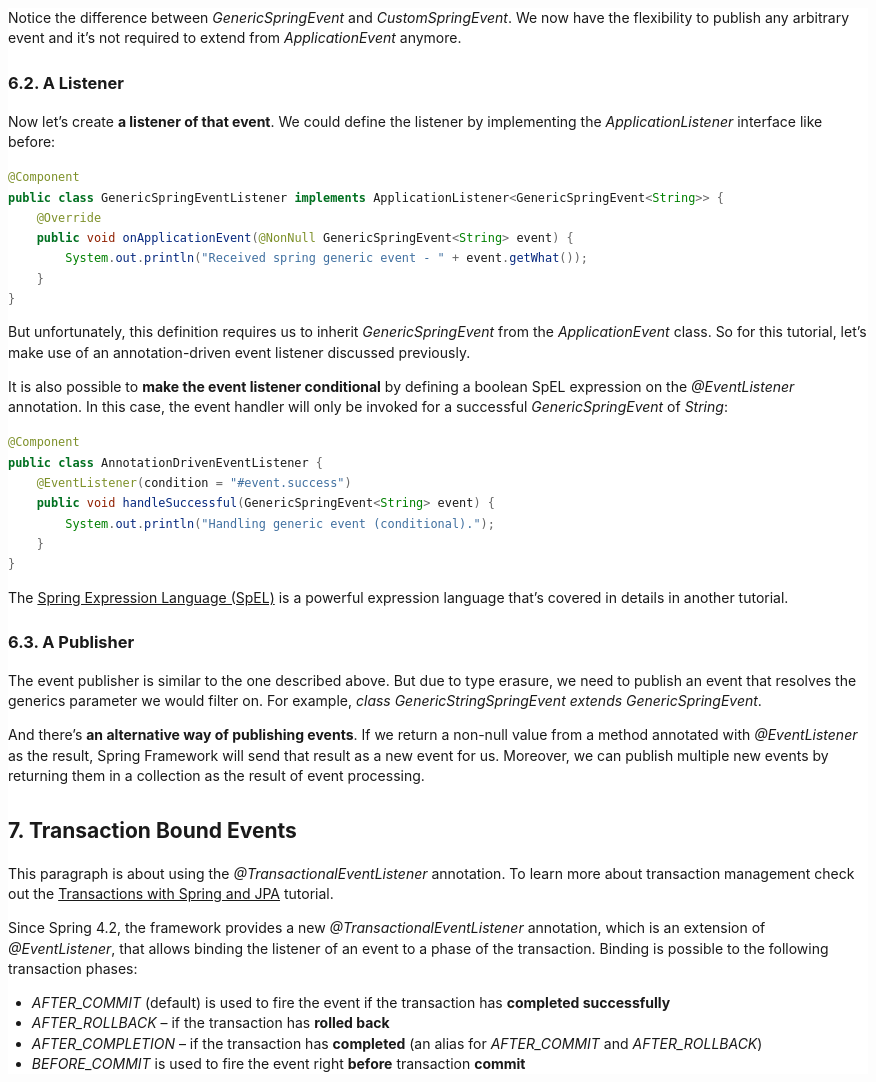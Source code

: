 Notice the difference between _GenericSpringEvent_ and _CustomSpringEvent_. We now have the flexibility to publish any arbitrary event and it’s not required to extend from _ApplicationEvent_ anymore.

### 6.2. A Listener
Now let’s create __a listener of that event__. We could define the listener by implementing the _ApplicationListener_ interface like before:
```java
@Component
public class GenericSpringEventListener implements ApplicationListener<GenericSpringEvent<String>> {
    @Override
    public void onApplicationEvent(@NonNull GenericSpringEvent<String> event) {
        System.out.println("Received spring generic event - " + event.getWhat());
    }
}
```

But unfortunately, this definition requires us to inherit _GenericSpringEvent_ from the _ApplicationEvent_ class. So for this tutorial, let’s make use of an annotation-driven event listener discussed previously.

It is also possible to __make the event listener conditional__ by defining a boolean SpEL expression on the _@EventListener_ annotation. In this case, the event handler will only be invoked for a successful _GenericSpringEvent_ of _String_:
```java
@Component
public class AnnotationDrivenEventListener {
    @EventListener(condition = "#event.success")
    public void handleSuccessful(GenericSpringEvent<String> event) {
        System.out.println("Handling generic event (conditional).");
    }
}
```

The [Spring Expression Language (SpEL)](https://www.baeldung.com/spring-expression-language) is a powerful expression language that’s covered in details in another tutorial.

### 6.3. A Publisher
The event publisher is similar to the one described above. But due to type erasure, we need to publish an event that resolves the generics parameter we would filter on. For example, _class GenericStringSpringEvent extends GenericSpringEvent<String>_.

And there’s __an alternative way of publishing events__. If we return a non-null value from a method annotated with _@EventListener_ as the result, Spring Framework will send that result as a new event for us. Moreover, we can publish multiple new events by returning them in a collection as the result of event processing.

## 7. Transaction Bound Events
This paragraph is about using the _@TransactionalEventListener_ annotation. To learn more about transaction management check out the [Transactions with Spring and JPA](https://www.baeldung.com/transaction-configuration-with-jpa-and-spring) tutorial.

Since Spring 4.2, the framework provides a new _@TransactionalEventListener_ annotation, which is an extension of _@EventListener_, that allows binding the listener of an event to a phase of the transaction. Binding is possible to the following transaction phases:
- _AFTER_COMMIT_ (default) is used to fire the event if the transaction has __completed successfully__
- _AFTER_ROLLBACK_ – if the transaction has __rolled back__
- _AFTER_COMPLETION_ – if the transaction has __completed__ (an alias for _AFTER_COMMIT_ and _AFTER_ROLLBACK_)
- _BEFORE_COMMIT_ is used to fire the event right __before__ transaction __commit__
